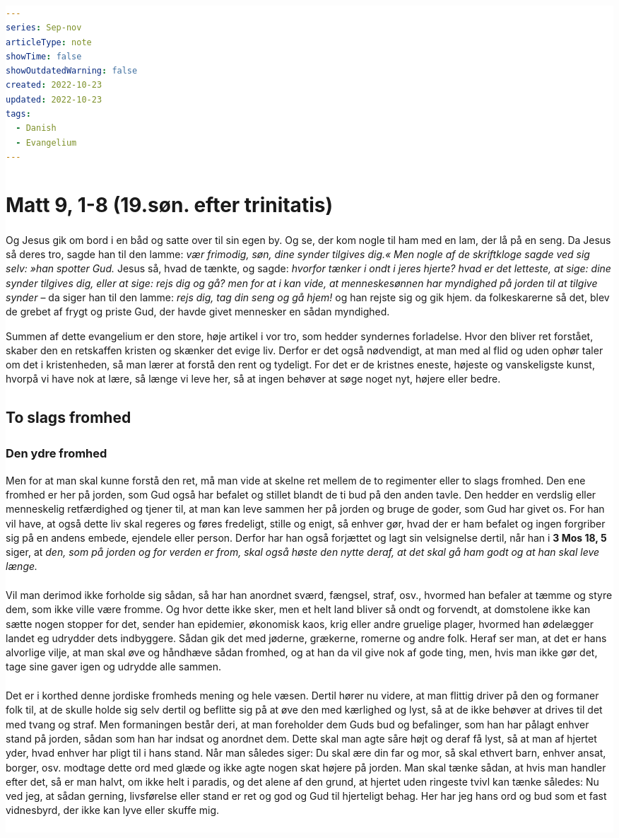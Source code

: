 ```yaml
---
series: Sep-nov
articleType: note
showTime: false
showOutdatedWarning: false
created: 2022-10-23
updated: 2022-10-23
tags:
  - Danish
  - Evangelium
---
```


# Matt 9, 1-8 (19.søn. efter trinitatis)
Og Jesus gik om bord i en båd og satte over til sin egen by. Og se, der kom nogle til ham med en lam, der lå på en seng. Da Jesus så deres tro, sagde han til den lamme: *vær frimodig, søn, dine synder tilgives dig.« Men nogle af de skriftkloge sagde ved sig selv: »han spotter Gud.* Jesus så, hvad de tænkte, og sagde: *hvorfor tænker i ondt i jeres hjerte? hvad er det letteste, at sige: dine synder tilgives dig, eller at sige: rejs dig og gå? men for at i kan vide, at menneskesønnen har myndighed på jorden til at tilgive synder* – da siger han til den lamme: *rejs dig, tag din seng og gå hjem!* og han rejste sig og gik hjem. da folkeskarerne så det, blev de grebet af frygt og priste Gud, der havde givet mennesker en sådan myndighed.

Summen af dette evangelium er den store, høje artikel i vor tro, som hedder syn­dernes forladelse. Hvor den bliver ret forstået, skaber den en retskaffen kristen og skænker det evige liv. Derfor er det også nødvendigt, at man med al flid og uden ophør taler om det i kristenheden, så man lærer at forstå den rent og tydeligt. For det er de kristnes eneste, højeste og vanskeligste kunst, hvorpå vi have nok at lære, så længe vi leve her, så at ingen behøver at søge noget nyt, højere eller bedre.

## To slags fromhed
### Den ydre fromhed
Men for at man skal kunne forstå den ret, må man vide at skelne ret mellem de to regimenter eller to slags fromhed. Den ene fromhed er her på jorden, som Gud også har befalet og stillet blandt de ti bud på den anden tavle. Den hedder en verdslig eller menneskelig retfærdighed og tjener til, at man kan leve sammen her på jorden og bruge de goder, som Gud har givet os. For han vil have, at også dette liv skal regeres og føres fredeligt, stille og enigt, så enhver gør, hvad der er ham be­falet og ingen forgriber sig på en an­dens embede, ejendele eller person. Derfor har han også forjættet og lagt sin vel­signelse dertil, når han i **3 Mos 18, 5** siger, at *den, som på jorden og for verden er from, skal også høste den nytte deraf, at det skal gå ham godt og at han skal leve længe.*  
&nbsp;  
Vil man derimod ikke forholde sig sådan, så har han anordnet sværd, fængsel, straf, osv., hvormed han be­faler at tæmme og styre dem, som ikke ville være fromme. Og hvor dette ikke sker, men et helt land bliver så ondt og for­vendt, at domstolene ikke kan sætte nogen stopper for det, sender han epidemier, økonomisk kaos, krig eller andre gruelige plager, hvormed han ødelægger landet eg udrydder dets indbyggere. Sådan gik det med jø­derne, grækerne, romerne og andre folk. Heraf ser man, at det er hans alvorlige vilje, at man skal øve og håndhæve så­dan fromhed, og at han da vil give nok af gode ting, men, hvis man ikke gør det, tage sine gaver igen og udrydde alle sammen.  
&nbsp;  
Det er i korthed denne jordiske fromheds mening og hele væsen. Dertil hører nu videre, at man flittig driver på den og formaner folk til, at de skulle holde sig selv dertil og beflitte sig på at øve den med kærlighed og lyst, så at de ikke behøver at drives til det med tvang og straf. Men formaningen består deri, at man foreholder dem Guds bud og befalinger, som han har pålagt enhver stand på jor­den, sådan som han har indsat og anordnet dem. Dette skal man agte såre højt og deraf få lyst, så at man af hjertet yder, hvad enhver har pligt til i hans stand. Når man således siger: Du skal ære din far og mor, så skal ethvert barn, enhver ansat, borger, osv. modtage dette ord med glæde og ikke agte nogen skat højere på jorden. Man skal tænke sådan, at hvis man handler efter det, så er man halvt, om ikke helt i paradis, og det alene af den grund, at hjertet uden ringeste tvivl kan tænke således: Nu ved jeg, at sådan gerning, livsførelse eller stand er ret og god og Gud til hjerteligt behag. Her har jeg hans ord og bud som et fast vidnesbyrd, der ikke kan lyve eller skuffe mig.  
&nbsp;  